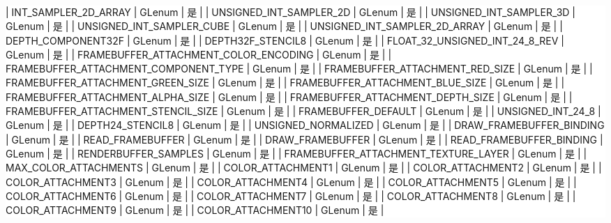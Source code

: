 | INT_SAMPLER_2D_ARRAY | GLenum | 是 | 
| UNSIGNED_INT_SAMPLER_2D | GLenum | 是 | 
| UNSIGNED_INT_SAMPLER_3D | GLenum | 是 | 
| UNSIGNED_INT_SAMPLER_CUBE | GLenum | 是 | 
| UNSIGNED_INT_SAMPLER_2D_ARRAY | GLenum | 是 | 
| DEPTH_COMPONENT32F | GLenum | 是 | 
| DEPTH32F_STENCIL8 | GLenum | 是 | 
| FLOAT_32_UNSIGNED_INT_24_8_REV | GLenum | 是 | 
| FRAMEBUFFER_ATTACHMENT_COLOR_ENCODING | GLenum | 是 | 
| FRAMEBUFFER_ATTACHMENT_COMPONENT_TYPE | GLenum | 是 | 
| FRAMEBUFFER_ATTACHMENT_RED_SIZE | GLenum | 是 | 
| FRAMEBUFFER_ATTACHMENT_GREEN_SIZE | GLenum | 是 | 
| FRAMEBUFFER_ATTACHMENT_BLUE_SIZE | GLenum | 是 | 
| FRAMEBUFFER_ATTACHMENT_ALPHA_SIZE | GLenum | 是 | 
| FRAMEBUFFER_ATTACHMENT_DEPTH_SIZE | GLenum | 是 | 
| FRAMEBUFFER_ATTACHMENT_STENCIL_SIZE | GLenum | 是 | 
| FRAMEBUFFER_DEFAULT | GLenum | 是 | 
| UNSIGNED_INT_24_8 | GLenum | 是 | 
| DEPTH24_STENCIL8 | GLenum | 是 | 
| UNSIGNED_NORMALIZED | GLenum | 是 | 
| DRAW_FRAMEBUFFER_BINDING | GLenum | 是 | 
| READ_FRAMEBUFFER | GLenum | 是 | 
| DRAW_FRAMEBUFFER | GLenum | 是 | 
| READ_FRAMEBUFFER_BINDING | GLenum | 是 | 
| RENDERBUFFER_SAMPLES | GLenum | 是 | 
| FRAMEBUFFER_ATTACHMENT_TEXTURE_LAYER | GLenum | 是 | 
| MAX_COLOR_ATTACHMENTS | GLenum | 是 | 
| COLOR_ATTACHMENT1 | GLenum | 是 | 
| COLOR_ATTACHMENT2 | GLenum | 是 | 
| COLOR_ATTACHMENT3 | GLenum | 是 | 
| COLOR_ATTACHMENT4 | GLenum | 是 | 
| COLOR_ATTACHMENT5 | GLenum | 是 | 
| COLOR_ATTACHMENT6 | GLenum | 是 | 
| COLOR_ATTACHMENT7 | GLenum | 是 | 
| COLOR_ATTACHMENT8 | GLenum | 是 | 
| COLOR_ATTACHMENT9 | GLenum | 是 | 
| COLOR_ATTACHMENT10 | GLenum | 是 | 